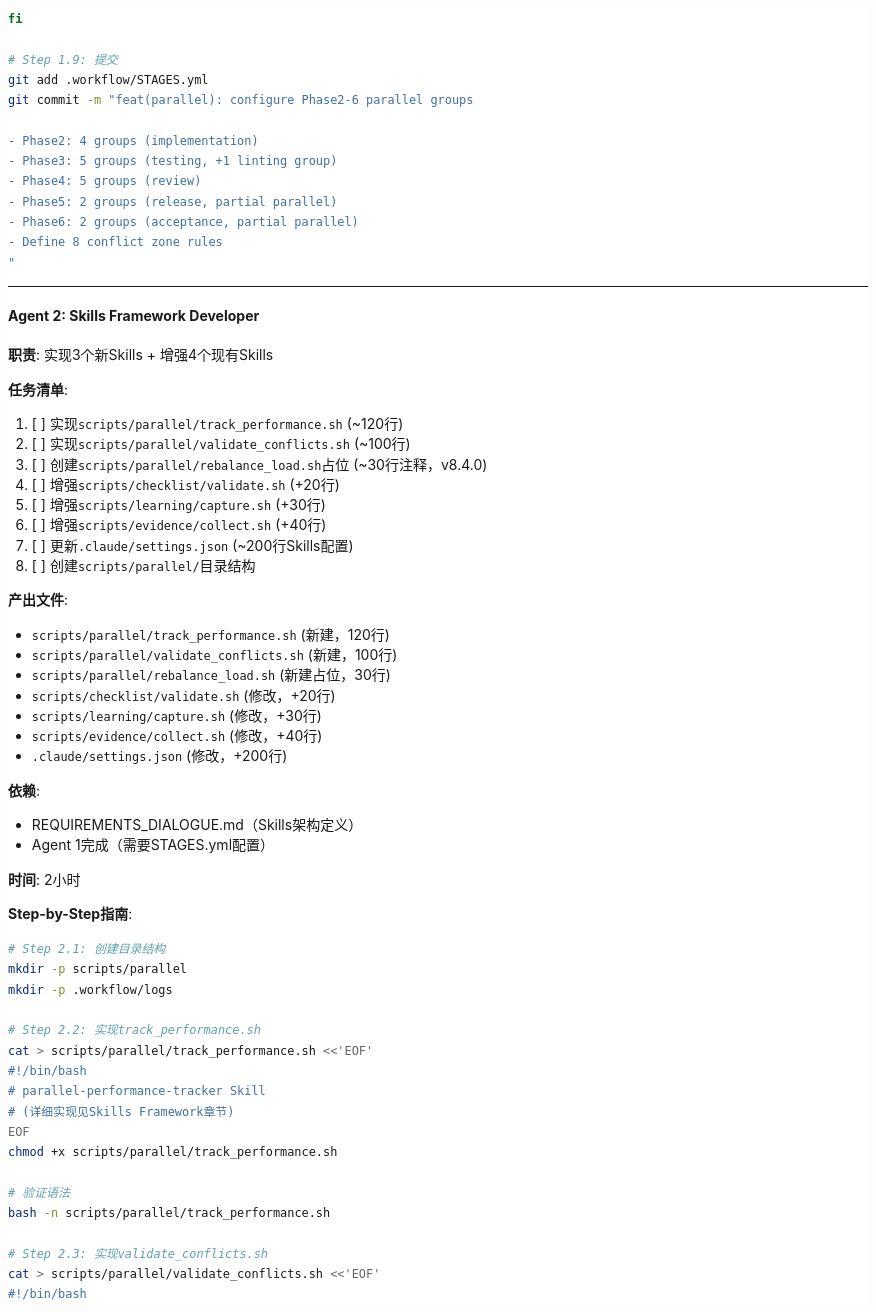 ```bash
fi

# Step 1.9: 提交
git add .workflow/STAGES.yml
git commit -m "feat(parallel): configure Phase2-6 parallel groups

- Phase2: 4 groups (implementation)
- Phase3: 5 groups (testing, +1 linting group)
- Phase4: 5 groups (review)
- Phase5: 2 groups (release, partial parallel)
- Phase6: 2 groups (acceptance, partial parallel)
- Define 8 conflict zone rules
"
```

---

#### Agent 2: Skills Framework Developer

**职责**: 实现3个新Skills + 增强4个现有Skills

**任务清单**:
1. [ ] 实现`scripts/parallel/track_performance.sh` (~120行)
2. [ ] 实现`scripts/parallel/validate_conflicts.sh` (~100行)
3. [ ] 创建`scripts/parallel/rebalance_load.sh`占位 (~30行注释，v8.4.0)
4. [ ] 增强`scripts/checklist/validate.sh` (+20行)
5. [ ] 增强`scripts/learning/capture.sh` (+30行)
6. [ ] 增强`scripts/evidence/collect.sh` (+40行)
7. [ ] 更新`.claude/settings.json` (~200行Skills配置)
8. [ ] 创建`scripts/parallel/`目录结构

**产出文件**:
- `scripts/parallel/track_performance.sh` (新建，120行)
- `scripts/parallel/validate_conflicts.sh` (新建，100行)
- `scripts/parallel/rebalance_load.sh` (新建占位，30行)
- `scripts/checklist/validate.sh` (修改，+20行)
- `scripts/learning/capture.sh` (修改，+30行)
- `scripts/evidence/collect.sh` (修改，+40行)
- `.claude/settings.json` (修改，+200行)

**依赖**:
- REQUIREMENTS_DIALOGUE.md（Skills架构定义）
- Agent 1完成（需要STAGES.yml配置）

**时间**: 2小时

**Step-by-Step指南**:

```bash
# Step 2.1: 创建目录结构
mkdir -p scripts/parallel
mkdir -p .workflow/logs

# Step 2.2: 实现track_performance.sh
cat > scripts/parallel/track_performance.sh <<'EOF'
#!/bin/bash
# parallel-performance-tracker Skill
# (详细实现见Skills Framework章节)
EOF
chmod +x scripts/parallel/track_performance.sh

# 验证语法
bash -n scripts/parallel/track_performance.sh

# Step 2.3: 实现validate_conflicts.sh
cat > scripts/parallel/validate_conflicts.sh <<'EOF'
#!/bin/bash
```